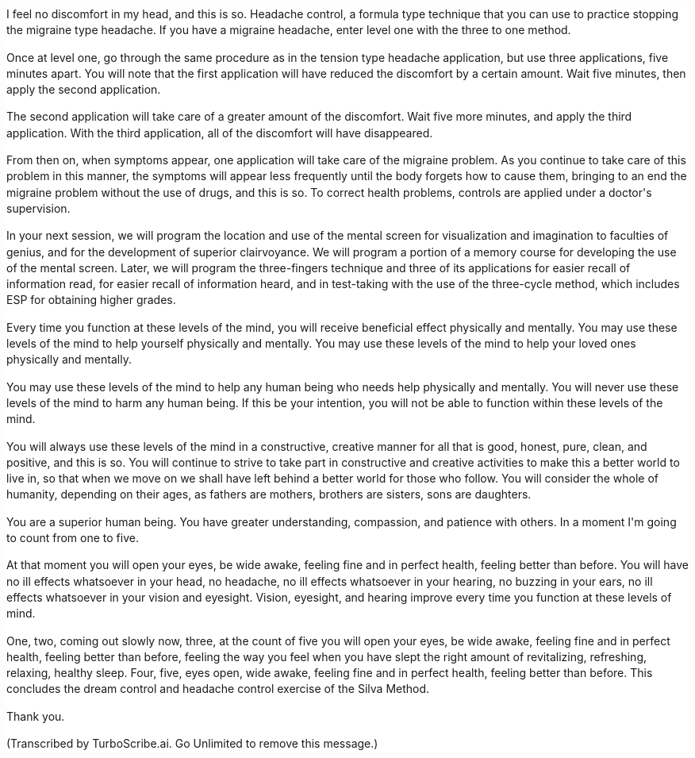 I feel no discomfort in my head, and this is so. Headache control, a formula type technique that you can use to practice stopping the migraine type headache. If you have a migraine headache, enter level one with the three to one method. 

Once at level one, go through the same procedure as in the tension type headache application, but use three applications, five minutes apart. You will note that the first application will have reduced the discomfort by a certain amount. Wait five minutes, then apply the second application.

The second application will take care of a greater amount of the discomfort. Wait five more minutes, and apply the third application. With the third application, all of the discomfort will have disappeared. 

From then on, when symptoms appear, one application will take care of the migraine problem. As you continue to take care of this problem in this manner, the symptoms will appear less frequently until the body forgets how to cause them, bringing to an end the migraine problem without the use of drugs, and this is so. To correct health problems, controls are applied under a doctor's supervision. 

In your next session, we will program the location and use of the mental screen for visualization and imagination to faculties of genius, and for the development of superior clairvoyance. We will program a portion of a memory course for developing the use of the mental screen. Later, we will program the three-fingers technique and three of its applications for easier recall of information read, for easier recall of information heard, and in test-taking with the use of the three-cycle method, which includes ESP for obtaining higher grades. 

Every time you function at these levels of the mind, you will receive beneficial effect physically and mentally. You may use these levels of the mind to help yourself physically and mentally. You may use these levels of the mind to help your loved ones physically and mentally. 

You may use these levels of the mind to help any human being who needs help physically and mentally. You will never use these levels of the mind to harm any human being. If this be your intention, you will not be able to function within these levels of the mind.

You will always use these levels of the mind in a constructive, creative manner for all that is good, honest, pure, clean, and positive, and this is so. You will continue to strive to take part in constructive and creative activities to make this a better world to live in, so that when we move on we shall have left behind a better world for those who follow. You will consider the whole of humanity, depending on their ages, as fathers are mothers, brothers are sisters, sons are daughters.

You are a superior human being. You have greater understanding, compassion, and patience with others. In a moment I'm going to count from one to five.

At that moment you will open your eyes, be wide awake, feeling fine and in perfect health, feeling better than before. You will have no ill effects whatsoever in your head, no headache, no ill effects whatsoever in your hearing, no buzzing in your ears, no ill effects whatsoever in your vision and eyesight. Vision, eyesight, and hearing improve every time you function at these levels of mind.

One, two, coming out slowly now, three, at the count of five you will open your eyes, be wide awake, feeling fine and in perfect health, feeling better than before, feeling the way you feel when you have slept the right amount of revitalizing, refreshing, relaxing, healthy sleep. Four, five, eyes open, wide awake, feeling fine and in perfect health, feeling better than before. This concludes the dream control and headache control exercise of the Silva Method.

Thank you.

(Transcribed by TurboScribe.ai. Go Unlimited to remove this message.)